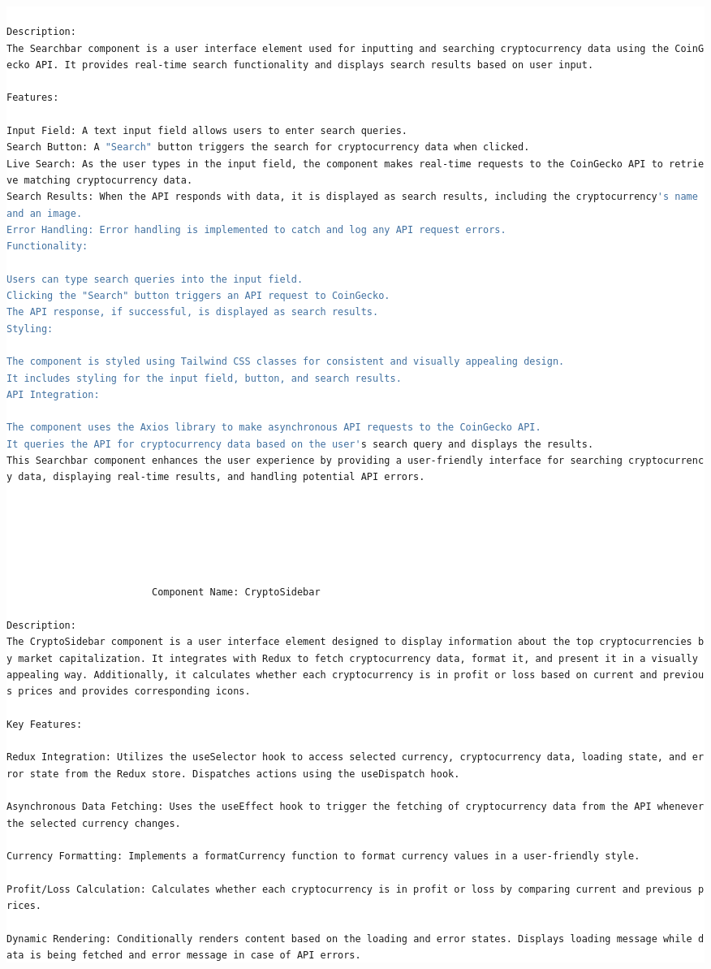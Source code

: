    ```bash

Description:
The Searchbar component is a user interface element used for inputting and searching cryptocurrency data using the CoinGecko API. It provides real-time search functionality and displays search results based on user input.

Features:

Input Field: A text input field allows users to enter search queries.
Search Button: A "Search" button triggers the search for cryptocurrency data when clicked.
Live Search: As the user types in the input field, the component makes real-time requests to the CoinGecko API to retrieve matching cryptocurrency data.
Search Results: When the API responds with data, it is displayed as search results, including the cryptocurrency's name and an image.
Error Handling: Error handling is implemented to catch and log any API request errors.
Functionality:

Users can type search queries into the input field.
Clicking the "Search" button triggers an API request to CoinGecko.
The API response, if successful, is displayed as search results.
Styling:

The component is styled using Tailwind CSS classes for consistent and visually appealing design.
It includes styling for the input field, button, and search results.
API Integration:

The component uses the Axios library to make asynchronous API requests to the CoinGecko API.
It queries the API for cryptocurrency data based on the user's search query and displays the results.
This Searchbar component enhances the user experience by providing a user-friendly interface for searching cryptocurrency data, displaying real-time results, and handling potential API errors.






                            Component Name: CryptoSidebar

Description:
The CryptoSidebar component is a user interface element designed to display information about the top cryptocurrencies by market capitalization. It integrates with Redux to fetch cryptocurrency data, format it, and present it in a visually appealing way. Additionally, it calculates whether each cryptocurrency is in profit or loss based on current and previous prices and provides corresponding icons.

Key Features:

Redux Integration: Utilizes the useSelector hook to access selected currency, cryptocurrency data, loading state, and error state from the Redux store. Dispatches actions using the useDispatch hook.

Asynchronous Data Fetching: Uses the useEffect hook to trigger the fetching of cryptocurrency data from the API whenever the selected currency changes.

Currency Formatting: Implements a formatCurrency function to format currency values in a user-friendly style.

Profit/Loss Calculation: Calculates whether each cryptocurrency is in profit or loss by comparing current and previous prices.

Dynamic Rendering: Conditionally renders content based on the loading and error states. Displays loading message while data is being fetched and error message in case of API errors.

   ```